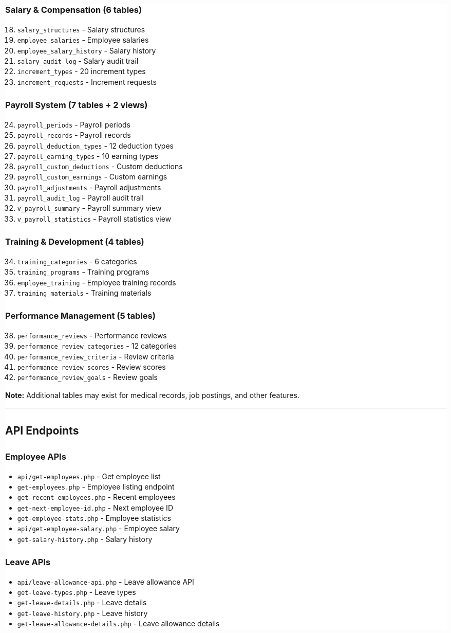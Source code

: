 ### Salary & Compensation (6 tables)
18. `salary_structures` - Salary structures
19. `employee_salaries` - Employee salaries
20. `employee_salary_history` - Salary history
21. `salary_audit_log` - Salary audit trail
22. `increment_types` - 20 increment types
23. `increment_requests` - Increment requests

### Payroll System (7 tables + 2 views)
24. `payroll_periods` - Payroll periods
25. `payroll_records` - Payroll records
26. `payroll_deduction_types` - 12 deduction types
27. `payroll_earning_types` - 10 earning types
28. `payroll_custom_deductions` - Custom deductions
29. `payroll_custom_earnings` - Custom earnings
30. `payroll_adjustments` - Payroll adjustments
31. `payroll_audit_log` - Payroll audit trail
32. `v_payroll_summary` - Payroll summary view
33. `v_payroll_statistics` - Payroll statistics view

### Training & Development (4 tables)
34. `training_categories` - 6 categories
35. `training_programs` - Training programs
36. `employee_training` - Employee training records
37. `training_materials` - Training materials

### Performance Management (5 tables)
38. `performance_reviews` - Performance reviews
39. `performance_review_categories` - 12 categories
40. `performance_review_criteria` - Review criteria
41. `performance_review_scores` - Review scores
42. `performance_review_goals` - Review goals

**Note:** Additional tables may exist for medical records, job postings, and other features.

---

## API Endpoints

### Employee APIs
- `api/get-employees.php` - Get employee list
- `get-employees.php` - Employee listing endpoint
- `get-recent-employees.php` - Recent employees
- `get-next-employee-id.php` - Next employee ID
- `get-employee-stats.php` - Employee statistics
- `api/get-employee-salary.php` - Employee salary
- `get-salary-history.php` - Salary history

### Leave APIs
- `api/leave-allowance-api.php` - Leave allowance API
- `get-leave-types.php` - Leave types
- `get-leave-details.php` - Leave details
- `get-leave-history.php` - Leave history
- `get-leave-allowance-details.php` - Leave allowance details
